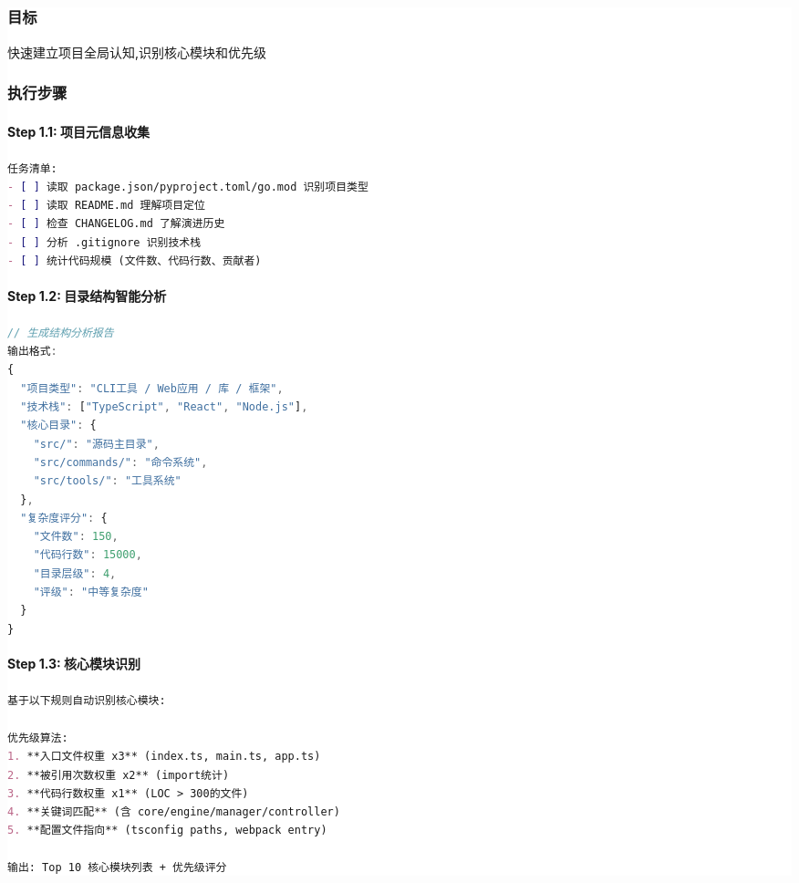 ### 目标
快速建立项目全局认知,识别核心模块和优先级

### 执行步骤

#### Step 1.1: 项目元信息收集

```markdown
任务清单:
- [ ] 读取 package.json/pyproject.toml/go.mod 识别项目类型
- [ ] 读取 README.md 理解项目定位
- [ ] 检查 CHANGELOG.md 了解演进历史
- [ ] 分析 .gitignore 识别技术栈
- [ ] 统计代码规模 (文件数、代码行数、贡献者)
```

#### Step 1.2: 目录结构智能分析

```typescript
// 生成结构分析报告
输出格式:
{
  "项目类型": "CLI工具 / Web应用 / 库 / 框架",
  "技术栈": ["TypeScript", "React", "Node.js"],
  "核心目录": {
    "src/": "源码主目录",
    "src/commands/": "命令系统",
    "src/tools/": "工具系统"
  },
  "复杂度评分": {
    "文件数": 150,
    "代码行数": 15000,
    "目录层级": 4,
    "评级": "中等复杂度"
  }
}
```

#### Step 1.3: 核心模块识别

```markdown
基于以下规则自动识别核心模块:

优先级算法:
1. **入口文件权重 x3** (index.ts, main.ts, app.ts)
2. **被引用次数权重 x2** (import统计)
3. **代码行数权重 x1** (LOC > 300的文件)
4. **关键词匹配** (含 core/engine/manager/controller)
5. **配置文件指向** (tsconfig paths, webpack entry)

输出: Top 10 核心模块列表 + 优先级评分
```
